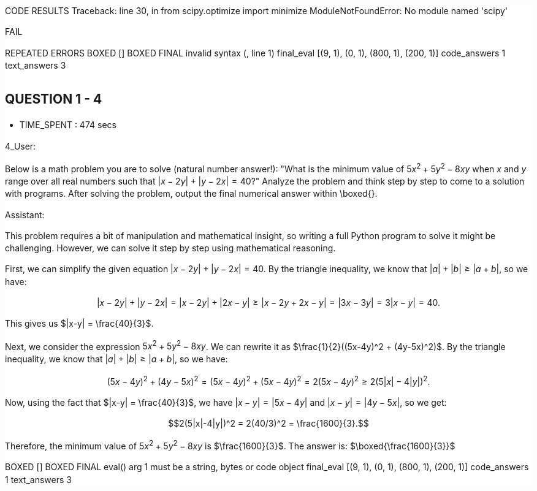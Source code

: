 CODE RESULTS Traceback: line 30, in <module>
    from scipy.optimize import minimize
ModuleNotFoundError: No module named 'scipy'

FAIL

REPEATED ERRORS
BOXED []
BOXED FINAL 
invalid syntax (<string>, line 1) final_eval
[(9, 1), (0, 1), (800, 1), (200, 1)]
code_answers 1 text_answers 3



## QUESTION 1 - 4 
- TIME_SPENT : 474 secs

4_User:

Below is a math problem you are to solve (natural number answer!):
"What is the minimum value of $5x^2+5y^2-8xy$ when $x$ and $y$ range over all real numbers such that $|x-2y| + |y-2x| = 40$?"
Analyze the problem and think step by step to come to a solution with programs. After solving the problem, output the final numerical answer within \boxed{}.

Assistant:

 This problem requires a bit of manipulation and mathematical insight, so writing a full Python program to solve it might be challenging. However, we can solve it step by step using mathematical reasoning.

First, we can simplify the given equation $|x-2y| + |y-2x| = 40$. By the triangle inequality, we know that $|a| + |b| \geq |a+b|$, so we have:

$$|x-2y| + |y-2x| = |x-2y| + |2x-y| \geq |x-2y+2x-y| = |3x-3y| = 3|x-y| = 40.$$

This gives us $|x-y| = \frac{40}{3}$.

Next, we consider the expression $5x^2+5y^2-8xy$. We can rewrite it as $\frac{1}{2}((5x-4y)^2 + (4y-5x)^2)$. By the triangle inequality, we know that $|a| + |b| \geq |a+b|$, so we have:

$$(5x-4y)^2 + (4y-5x)^2 = (5x-4y)^2 + (5x-4y)^2 = 2(5x-4y)^2 \geq 2(5|x|-4|y|)^2.$$

Now, using the fact that $|x-y| = \frac{40}{3}$, we have $|x-y| = |5x-4y|$ and $|x-y| = |4y-5x|$, so we get:

$$2(5|x|-4|y|)^2 = 2(40/3)^2 = \frac{1600}{3}.$$

Therefore, the minimum value of $5x^2+5y^2-8xy$ is $\frac{1600}{3}$. The answer is: $\boxed{\frac{1600}{3}}$

BOXED []
BOXED FINAL 
eval() arg 1 must be a string, bytes or code object final_eval
[(9, 1), (0, 1), (800, 1), (200, 1)]
code_answers 1 text_answers 3

